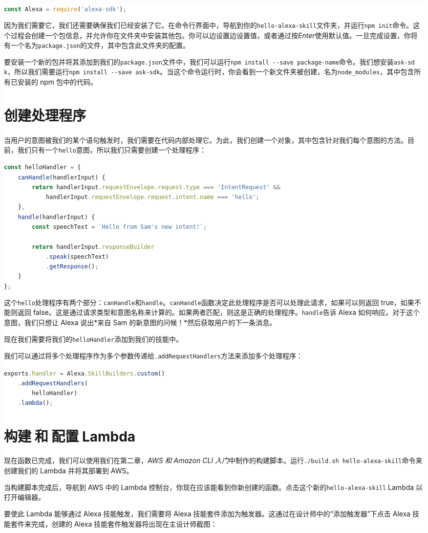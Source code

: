 ```js
const Alexa = require('alexa-sdk');
```

因为我们需要它，我们还需要确保我们已经安装了它。在命令行界面中，导航到你的`hello-alexa-skill`文件夹，并运行`npm init`命令。这个过程会创建一个包信息，并允许你在文件夹中安装其他包。你可以边设置边设置值，或者通过按*Enter*使用默认值。一旦完成设置，你将有一个名为`package.json`的文件，其中包含此文件夹的配置。

要安装一个新的包并将其添加到我们的`package.json`文件中，我们可以运行`npm install --save package-name`命令。我们想安装`ask-sdk`，所以我们需要运行`npm install --save ask-sdk`。当这个命令运行时，你会看到一个新文件夹被创建，名为`node_modules`，其中包含所有已安装的 npm 包中的代码。

# 创建处理程序

当用户的意图被我们的某个语句触发时，我们需要在代码内部处理它。为此，我们创建一个对象，其中包含针对我们每个意图的方法。目前，我们只有一个`hello`意图，所以我们只需要创建一个处理程序：

```js
const helloHandler = {
    canHandle(handlerInput) {
        return handlerInput.requestEnvelope.request.type === 'IntentRequest' &&
            handlerInput.requestEnvelope.request.intent.name === 'hello';
    },
    handle(handlerInput) {
        const speechText = `Hello from Sam's new intent!`;

        return handlerInput.responseBuilder
            .speak(speechText)
            .getResponse();
    }
};
```

这个`hello`处理程序有两个部分：`canHandle`和`handle`。`canHandle`函数决定此处理程序是否可以处理此请求，如果可以则返回 true，如果不能则返回 false。这是通过请求类型和意图名称来计算的。如果两者匹配，则这是正确的处理程序。`handle`告诉 Alexa 如何响应。对于这个意图，我们只想让 Alexa 说出*来自 Sam 的新意图的问候！*然后获取用户的下一条消息。

现在我们需要将我们的`helloHandler`添加到我们的技能中。

我们可以通过将多个处理程序作为多个参数传递给`.addRequestHandlers`方法来添加多个处理程序：

```js
exports.handler = Alexa.SkillBuilders.custom()
    .addRequestHandlers(
        helloHandler)
    .lambda();
```

# 构建 和 配置 Lambda

现在函数已完成，我们可以使用我们在第二章，*AWS 和 Amazon CLI 入门*中制作的构建脚本。运行`./build.sh hello-alexa-skill`命令来创建我们的 Lambda 并将其部署到 AWS。

当构建脚本完成后，导航到 AWS 中的 Lambda 控制台，你现在应该能看到你新创建的函数。点击这个新的`hello-alexa-skill` Lambda 以打开编辑器。

要使此 Lambda 能够通过 Alexa 技能触发，我们需要将 Alexa 技能套件添加为触发器。这通过在设计师中的“添加触发器”下点击 Alexa 技能套件来完成，创建的 Alexa 技能套件触发器将出现在主设计师截图：
